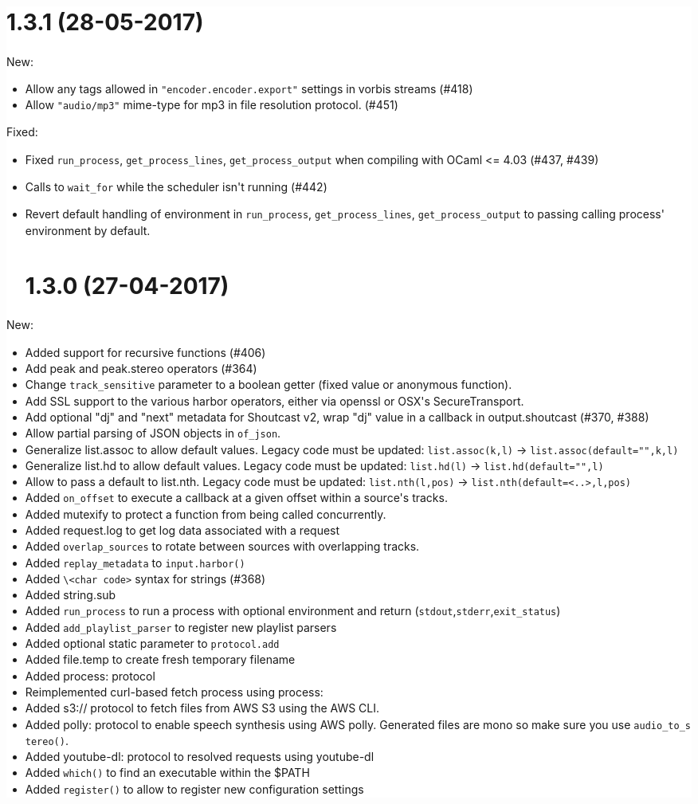   # 1.3.1 (28-05-2017)

New:

- Allow any tags allowed in `"encoder.encoder.export"` settings in vorbis
  streams (#418)
- Allow `"audio/mp3"` mime-type for mp3 in file resolution protocol. (#451)

Fixed:

- Fixed `run_process`, `get_process_lines`, `get_process_output` when compiling
  with OCaml <= 4.03 (#437, #439)
- Calls to `wait_for` while the scheduler isn't running (#442)
- Revert default handling of environment in `run_process`, `get_process_lines`,
  `get_process_output` to passing calling process' environment by default.

  # 1.3.0 (27-04-2017)

New:

- Added support for recursive functions (#406)
- Add peak and peak.stereo operators (#364)
- Change `track_sensitive` parameter to a boolean getter (fixed value or
  anonymous function).
- Add SSL support to the various harbor operators, either via openssl or OSX's
  SecureTransport.
- Add optional "dj" and "next" metadata for Shoutcast v2, wrap "dj" value in a
  callback in output.shoutcast (#370, #388)
- Allow partial parsing of JSON objects in `of_json`.
- Generalize list.assoc to allow default values. Legacy code must be updated:
  `list.assoc(k,l)` -> `list.assoc(default="",k,l)`
- Generalize list.hd to allow default values. Legacy code must be updated:
  `list.hd(l)` -> `list.hd(default="",l)`
- Allow to pass a default to list.nth. Legacy code must be updated:
  `list.nth(l,pos)` -> `list.nth(default=<..>,l,pos)`
- Added `on_offset` to execute a callback at a given offset within a source's tracks.
- Added mutexify to protect a function from being called concurrently.
- Added request.log to get log data associated with a request
- Added `overlap_sources` to rotate between sources with overlapping tracks.
- Added `replay_metadata` to `input.harbor()`
- Added `\<char code>` syntax for strings (#368)
- Added string.sub
- Added `run_process` to run a process with optional environment and return
  (`stdout`,`stderr`,`exit_status`)
- Added `add_playlist_parser` to register new playlist parsers
- Added optional static parameter to `protocol.add`
- Added file.temp to create fresh temporary filename
- Added process: protocol
- Reimplemented curl-based fetch process using process:
- Added s3:// protocol to fetch files from AWS S3 using the AWS CLI.
- Added polly: protocol to enable speech synthesis using AWS polly. Generated
  files are mono so make sure you use `audio_to_stereo()`.
- Added youtube-dl: protocol to resolved requests using youtube-dl
- Added `which()` to find an executable within the $PATH
- Added `register()` to allow to register new configuration settings
